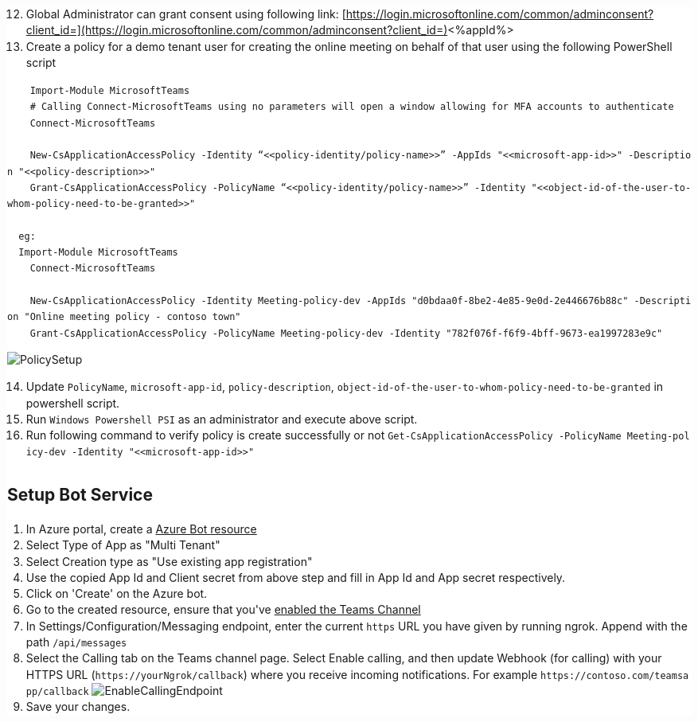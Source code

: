 12.  Global Administrator can grant consent using following link:  [https://login.microsoftonline.com/common/adminconsent?client_id=](https://login.microsoftonline.com/common/adminconsent?client_id=)<%appId%> 
13. Create a policy for a demo tenant user for creating the online meeting on behalf of that user using the following PowerShell script

```
	Import-Module MicrosoftTeams
	# Calling Connect-MicrosoftTeams using no parameters will open a window allowing for MFA accounts to authenticate
	Connect-MicrosoftTeams

	New-CsApplicationAccessPolicy -Identity “<<policy-identity/policy-name>>” -AppIds "<<microsoft-app-id>>" -Description "<<policy-description>>"
	Grant-CsApplicationAccessPolicy -PolicyName “<<policy-identity/policy-name>>” -Identity "<<object-id-of-the-user-to-whom-policy-need-to-be-granted>>"

  eg:
  Import-Module MicrosoftTeams
	Connect-MicrosoftTeams

	New-CsApplicationAccessPolicy -Identity Meeting-policy-dev -AppIds "d0bdaa0f-8be2-4e85-9e0d-2e446676b88c" -Description "Online meeting policy - contoso town"
	Grant-CsApplicationAccessPolicy -PolicyName Meeting-policy-dev -Identity "782f076f-f6f9-4bff-9673-ea1997283e9c"
```
![PolicySetup](Images/PolicySetup.PNG)

14. Update `PolicyName`, `microsoft-app-id`, `policy-description`, `object-id-of-the-user-to-whom-policy-need-to-be-granted` in powershell script.
15. Run `Windows Powershell PSI` as an administrator and execute above script.
16. Run following command to verify policy is create successfully or not
`Get-CsApplicationAccessPolicy -PolicyName Meeting-policy-dev -Identity "<<microsoft-app-id>>"`
## Setup Bot Service

1. In Azure portal, create a [Azure Bot resource](https://docs.microsoft.com/en-us/azure/bot-service/bot-service-quickstart-registration)
2. Select Type of App as "Multi Tenant"
3.  Select Creation type as "Use existing app registration"
4. Use the copied App Id and Client secret from above step and fill in App Id and App secret respectively.
5. Click on 'Create' on the Azure bot.   
6. Go to the created resource, ensure that you've [enabled the Teams Channel](https://learn.microsoft.com/en-us/azure/bot-service/channel-connect-teams?view=azure-bot-service-4.0)
7. In Settings/Configuration/Messaging endpoint, enter the current `https` URL you have given by running ngrok. Append with the path `/api/messages`     
8. Select the Calling tab on the Teams channel page. Select Enable calling, and then update Webhook (for calling) with your HTTPS URL (`https://yourNgrok/callback`) where you receive incoming notifications.
For example `https://contoso.com/teamsapp/callback`
![EnableCallingEndpoint ](Images/EnableCallingEndpoint.PNG)
9. Save your changes.
